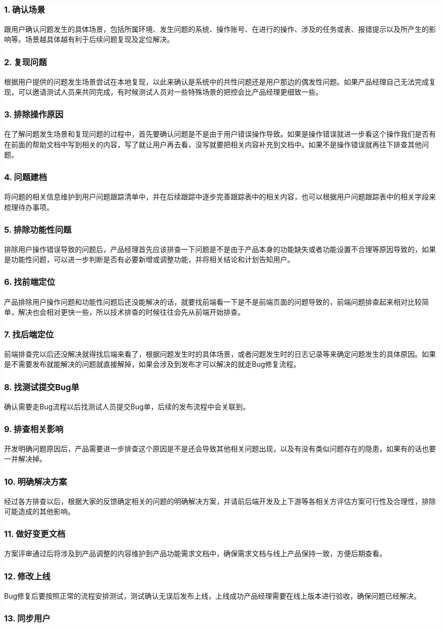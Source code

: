 ### 1\. 确认场景

跟用户确认问题发生的具体场景，包括所属环境、发生问题的系统、操作账号、在进行的操作、涉及的任务或表、报错提示以及所产生的影响等。场景越具体越有利于后续问题复现及定位解决。

### 2\. 复现问题

根据用户提供的问题发生场景尝试在本地复现，以此来确认是系统中的共性问题还是用户那边的偶发性问题。如果产品经理自己无法完成复现，可以邀请测试人员来共同完成，有时候测试人员对一些特殊场景的把控会比产品经理更细致一些。

### 3\. 排除操作原因

在了解问题发生场景和复现问题的过程中，首先要确认问题是不是由于用户错误操作导致。如果是操作错误就进一步看这个操作我们是否有在前面的帮助文档中写到相关的内容，写了就让用户再去看，没写就要把相关内容补充到文档中。如果不是操作错误就再往下排查其他问题。

### 4\. 问题建档

将问题的相关信息维护到用户问题跟踪清单中，并在后续跟踪中逐步完善跟踪表中的相关内容，也可以根据用户问题跟踪表中的相关字段来梳理待办事项。

### 5\. 排除功能性问题

排除用户操作错误导致的问题后，产品经理首先应该排查一下问题是不是由于产品本身的功能缺失或者功能设置不合理等原因导致的，如果是功能性问题，可以进一步判断是否有必要新增或调整功能，并将相关结论和计划告知用户。

### 6\. 找前端定位

产品排除用户操作问题和功能性问题后还没能解决的话，就要找前端看一下是不是前端页面的问题导致的，前端问题排查起来相对比较简单，解决也会相对更快一些，所以技术排查的时候往往会先从前端开始排查。

### 7\. 找后端定位

前端排查完以后还没解决就得找后端来看了，根据问题发生时的具体场景，或者问题发生时的日志记录等来确定问题发生的具体原因。如果是不需要发布就能解决的问题就直接解掉，如果会涉及到发布才可以解决的就走Bug修复流程。

### 8\. 找测试提交Bug单

确认需要走Bug流程以后找测试人员提交Bug单，后续的发布流程中会关联到。

### 9\. 排查相关影响

开发明确问题原因后，产品需要进一步排查这个原因是不是还会导致其他相关问题出现，以及有没有类似问题存在的隐患，如果有的话也要一并解决掉。

### 10\. 明确解决方案

经过各方排查以后，根据大家的反馈确定相关的问题的明确解决方案，并请前后端开发及上下游等各相关方评估方案可行性及合理性，排除可能造成的其他影响。

### 11\. 做好变更文档

方案评审通过后将涉及到产品调整的内容维护到产品功能需求文档中，确保需求文档与线上产品保持一致，方便后期查看。

### 12\. 修改上线

Bug修复后要按照正常的流程安排测试，测试确认无误后发布上线，上线成功产品经理需要在线上版本进行验收，确保问题已经解决。

### 13\. 同步用户

